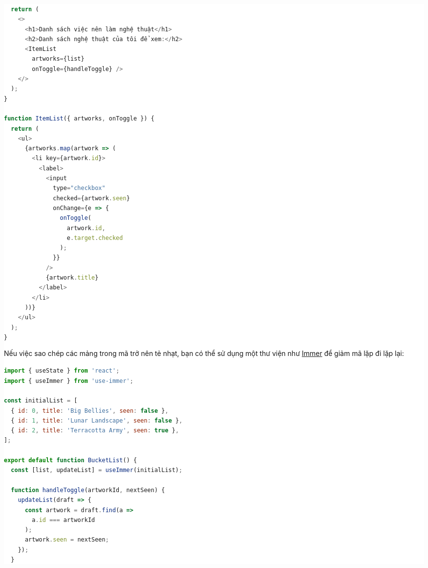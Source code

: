```js
  return (
    <>
      <h1>Danh sách việc nên làm nghệ thuật</h1>
      <h2>Danh sách nghệ thuật của tôi để xem:</h2>
      <ItemList
        artworks={list}
        onToggle={handleToggle} />
    </>
  );
}

function ItemList({ artworks, onToggle }) {
  return (
    <ul>
      {artworks.map(artwork => (
        <li key={artwork.id}>
          <label>
            <input
              type="checkbox"
              checked={artwork.seen}
              onChange={e => {
                onToggle(
                  artwork.id,
                  e.target.checked
                );
              }}
            />
            {artwork.title}
          </label>
        </li>
      ))}
    </ul>
  );
}
```

</Sandpack>

Nếu việc sao chép các mảng trong mã trở nên tẻ nhạt, bạn có thể sử dụng một thư viện như [Immer](https://github.com/immerjs/use-immer) để giảm mã lặp đi lặp lại:

<Sandpack>

```js
import { useState } from 'react';
import { useImmer } from 'use-immer';

const initialList = [
  { id: 0, title: 'Big Bellies', seen: false },
  { id: 1, title: 'Lunar Landscape', seen: false },
  { id: 2, title: 'Terracotta Army', seen: true },
];

export default function BucketList() {
  const [list, updateList] = useImmer(initialList);

  function handleToggle(artworkId, nextSeen) {
    updateList(draft => {
      const artwork = draft.find(a =>
        a.id === artworkId
      );
      artwork.seen = nextSeen;
    });
  }

```